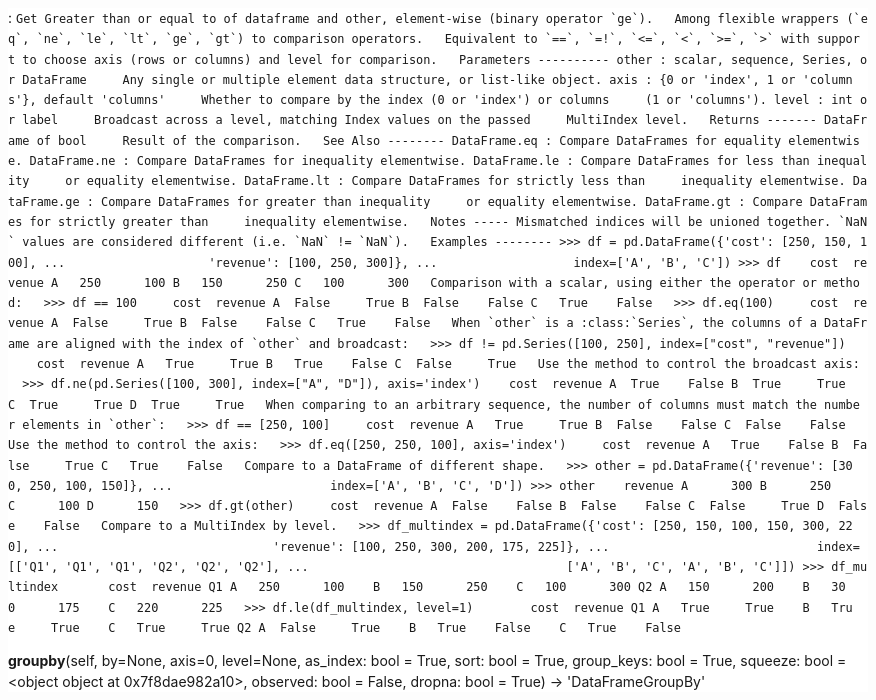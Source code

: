 :   `` Get Greater than or equal to of dataframe and other, element-wise (binary operator `ge`).   Among flexible wrappers (`eq`, `ne`, `le`, `lt`, `ge`, `gt`) to comparison operators.   Equivalent to `==`, `=!`, `<=`, `<`, `>=`, `>` with support to choose axis (rows or columns) and level for comparison.   Parameters ---------- other : scalar, sequence, Series, or DataFrame     Any single or multiple element data structure, or list-like object. axis : {0 or 'index', 1 or 'columns'}, default 'columns'     Whether to compare by the index (0 or 'index') or columns     (1 or 'columns'). level : int or label     Broadcast across a level, matching Index values on the passed     MultiIndex level.   Returns ------- DataFrame of bool     Result of the comparison.   See Also -------- DataFrame.eq : Compare DataFrames for equality elementwise. DataFrame.ne : Compare DataFrames for inequality elementwise. DataFrame.le : Compare DataFrames for less than inequality     or equality elementwise. DataFrame.lt : Compare DataFrames for strictly less than     inequality elementwise. DataFrame.ge : Compare DataFrames for greater than inequality     or equality elementwise. DataFrame.gt : Compare DataFrames for strictly greater than     inequality elementwise.   Notes ----- Mismatched indices will be unioned together. `NaN` values are considered different (i.e. `NaN` != `NaN`).   Examples -------- >>> df = pd.DataFrame({'cost': [250, 150, 100], ...                    'revenue': [100, 250, 300]}, ...                   index=['A', 'B', 'C']) >>> df    cost  revenue A   250      100 B   150      250 C   100      300   Comparison with a scalar, using either the operator or method:   >>> df == 100     cost  revenue A  False     True B  False    False C   True    False   >>> df.eq(100)     cost  revenue A  False     True B  False    False C   True    False   When `other` is a :class:`Series`, the columns of a DataFrame are aligned with the index of `other` and broadcast:   >>> df != pd.Series([100, 250], index=["cost", "revenue"])     cost  revenue A   True     True B   True    False C  False     True   Use the method to control the broadcast axis:   >>> df.ne(pd.Series([100, 300], index=["A", "D"]), axis='index')    cost  revenue A  True    False B  True     True C  True     True D  True     True   When comparing to an arbitrary sequence, the number of columns must match the number elements in `other`:   >>> df == [250, 100]     cost  revenue A   True     True B  False    False C  False    False   Use the method to control the axis:   >>> df.eq([250, 250, 100], axis='index')     cost  revenue A   True    False B  False     True C   True    False   Compare to a DataFrame of different shape.   >>> other = pd.DataFrame({'revenue': [300, 250, 100, 150]}, ...                      index=['A', 'B', 'C', 'D']) >>> other    revenue A      300 B      250 C      100 D      150   >>> df.gt(other)     cost  revenue A  False    False B  False    False C  False     True D  False    False   Compare to a MultiIndex by level.   >>> df_multindex = pd.DataFrame({'cost': [250, 150, 100, 150, 300, 220], ...                              'revenue': [100, 250, 300, 200, 175, 225]}, ...                             index=[['Q1', 'Q1', 'Q1', 'Q2', 'Q2', 'Q2'], ...                                    ['A', 'B', 'C', 'A', 'B', 'C']]) >>> df_multindex       cost  revenue Q1 A   250      100    B   150      250    C   100      300 Q2 A   150      200    B   300      175    C   220      225   >>> df.le(df_multindex, level=1)        cost  revenue Q1 A   True     True    B   True     True    C   True     True Q2 A  False     True    B   True    False    C   True    False ``

**groupby**(self, by=None, axis=0, level=None, as\_index: bool = True, sort: bool = True, group\_keys: bool = True, squeeze: bool = \<object object at 0x7f8dae982a10\>, observed: bool = False, dropna: bool = True) -\> 'DataFrameGroupBy'

